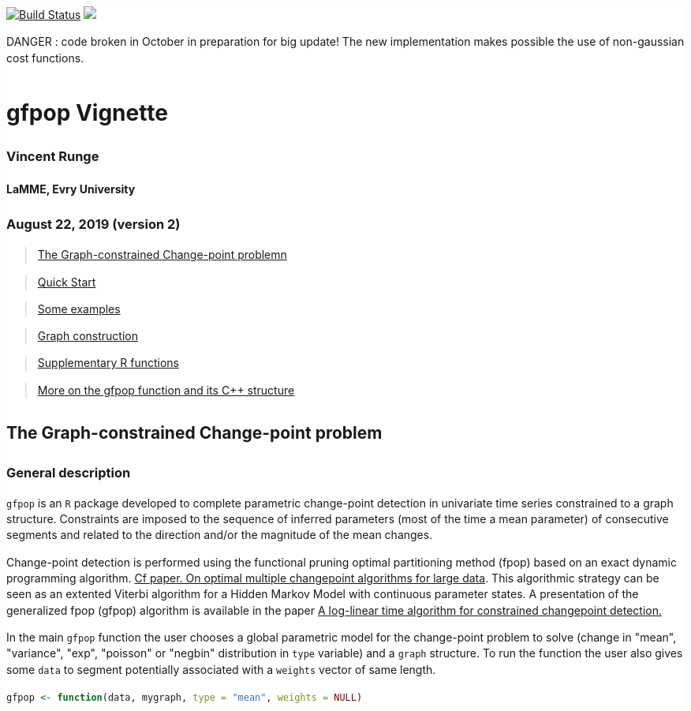<a id="top"></a>

[![Build Status](https://travis-ci.com/vrunge/gfpop.svg?branch=master)](https://travis-ci.com/vrunge/gfpop)
[![](https://img.shields.io/badge/docs-vignettes-blue.svg)](https://github.com/vrunge/gfpop)

 

DANGER : code broken in October in preparation for big update! The new implementation makes possible the use of non-gaussian cost functions.


# gfpop Vignette
### Vincent Runge
#### LaMME, Evry University
### August 22, 2019 (version 2)

> [The Graph-constrained Change-point problemn](#intro)

> [Quick Start](#qs)

> [Some examples](#se)

> [Graph construction](#gc)

> [Supplementary R functions](#suppl)

> [More on the gfpop function and its C++ structure](#gfpop)


<a id="intro"></a>

## The Graph-constrained Change-point problem

### General description

`gfpop` is an `R` package developed to complete parametric change-point detection in univariate time series constrained to a graph structure. Constraints are imposed to the sequence of inferred parameters (most of the time a mean parameter) of consecutive segments and related to the direction and/or the magnitude of the mean changes. 

Change-point detection is performed using the functional pruning optimal partitioning method (fpop) based on an exact dynamic programming algorithm. [Cf paper. On optimal multiple changepoint algorithms for large data](https://link.springer.com/article/10.1007/s11222-016-9636-3). This algorithmic strategy can be seen as an extented Viterbi algorithm for a Hidden Markov Model with continuous parameter states. A presentation of the generalized fpop (gfpop) algorithm is available in the paper [A log-linear time algorithm for constrained changepoint detection.](https://arxiv.org/pdf/1703.03352.pdf)

In the main `gfpop` function the user chooses a global parametric model for the change-point problem to solve (change in "mean", "variance", "exp", "poisson" or "negbin" distribution in `type` variable) and a `graph` structure. To run the function the user also gives some `data` to segment potentially associated with a `weights` vector of same length.

```r
gfpop <- function(data, mygraph, type = "mean", weights = NULL)
```
